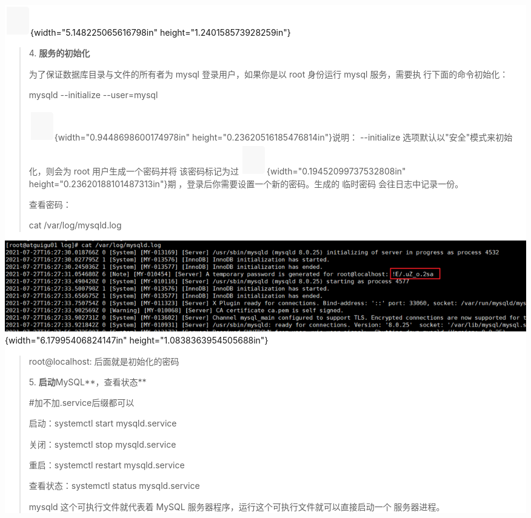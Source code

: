 ![](./media/image267.png){width="5.148225065616798in"
height="1.240158573928259in"}

> 4\. **服务的初始化**
>
> 为了保证数据库目录与文件的所有者为 mysql 登录用户，如果你是以 root
> 身份运行 mysql 服务，需要执 行下面的命令初始化：
>
> mysqld \--initialize \--user=mysql
>
> ![](./media/image272.png){width="0.9448698600174978in"
> height="0.23620516185476814in"}说明： \--initialize
> 选项默认以"安全"模式来初始化，则会为 root 用户生成一个密码并将
> 该密码标记为过 ![](./media/image273.png){width="0.19452099737532808in"
> height="0.23620188101487313in"}期
> ，登录后你需要设置一个新的密码。生成的 临时密码 会往日志中记录一份。
>
> 查看密码：
>
> cat /var/log/mysqld.log

![](./media/image279.png){width="6.17995406824147in"
height="1.0838363954505688in"}

> root@localhost: 后面就是初始化的密码
>
> 5\. **启动**MySQL**，查看状态**
>
> #加不加.service后缀都可以
>
> 启动：systemctl start mysqld.service
>
> 关闭：systemctl stop mysqld.service
>
> 重启：systemctl restart mysqld.service
>
> 查看状态：systemctl status mysqld.service
>
> mysqld 这个可执行文件就代表着 MySQL
> 服务器程序，运行这个可执行文件就可以直接启动一个 服务器进程。
